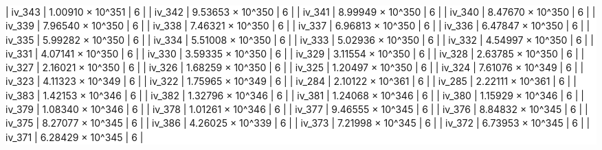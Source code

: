 | iv_343 | 1.00910 × 10^351 | 6 |
| iv_342 | 9.53653 × 10^350 | 6 |
| iv_341 | 8.99949 × 10^350 | 6 |
| iv_340 | 8.47670 × 10^350 | 6 |
| iv_339 | 7.96540 × 10^350 | 6 |
| iv_338 | 7.46321 × 10^350 | 6 |
| iv_337 | 6.96813 × 10^350 | 6 |
| iv_336 | 6.47847 × 10^350 | 6 |
| iv_335 | 5.99282 × 10^350 | 6 |
| iv_334 | 5.51008 × 10^350 | 6 |
| iv_333 | 5.02936 × 10^350 | 6 |
| iv_332 | 4.54997 × 10^350 | 6 |
| iv_331 | 4.07141 × 10^350 | 6 |
| iv_330 | 3.59335 × 10^350 | 6 |
| iv_329 | 3.11554 × 10^350 | 6 |
| iv_328 | 2.63785 × 10^350 | 6 |
| iv_327 | 2.16021 × 10^350 | 6 |
| iv_326 | 1.68259 × 10^350 | 6 |
| iv_325 | 1.20497 × 10^350 | 6 |
| iv_324 | 7.61076 × 10^349 | 6 |
| iv_323 | 4.11323 × 10^349 | 6 |
| iv_322 | 1.75965 × 10^349 | 6 |
| iv_284 | 2.10122 × 10^361 | 6 |
| iv_285 | 2.22111 × 10^361 | 6 |
| iv_383 | 1.42153 × 10^346 | 6 |
| iv_382 | 1.32796 × 10^346 | 6 |
| iv_381 | 1.24068 × 10^346 | 6 |
| iv_380 | 1.15929 × 10^346 | 6 |
| iv_379 | 1.08340 × 10^346 | 6 |
| iv_378 | 1.01261 × 10^346 | 6 |
| iv_377 | 9.46555 × 10^345 | 6 |
| iv_376 | 8.84832 × 10^345 | 6 |
| iv_375 | 8.27077 × 10^345 | 6 |
| iv_386 | 4.26025 × 10^339 | 6 |
| iv_373 | 7.21998 × 10^345 | 6 |
| iv_372 | 6.73953 × 10^345 | 6 |
| iv_371 | 6.28429 × 10^345 | 6 |